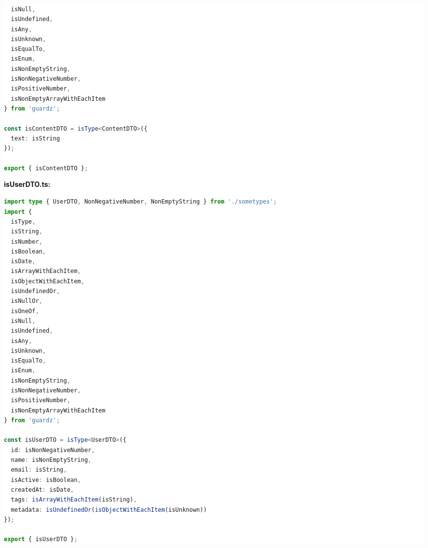 ```typescript
  isNull, 
  isUndefined, 
  isAny, 
  isUnknown, 
  isEqualTo,
  isEnum,
  isNonEmptyString,
  isNonNegativeNumber,
  isPositiveNumber,
  isNonEmptyArrayWithEachItem 
} from 'guardz';

const isContentDTO = isType<ContentDTO>({
  text: isString
});

export { isContentDTO };
```

**isUserDTO.ts:**
```typescript
import type { UserDTO, NonNegativeNumber, NonEmptyString } from './sometypes';
import { 
  isType, 
  isString, 
  isNumber, 
  isBoolean, 
  isDate, 
  isArrayWithEachItem, 
  isObjectWithEachItem,
  isUndefinedOr, 
  isNullOr, 
  isOneOf, 
  isNull, 
  isUndefined, 
  isAny, 
  isUnknown, 
  isEqualTo,
  isEnum,
  isNonEmptyString,
  isNonNegativeNumber,
  isPositiveNumber,
  isNonEmptyArrayWithEachItem 
} from 'guardz';

const isUserDTO = isType<UserDTO>({
  id: isNonNegativeNumber,
  name: isNonEmptyString,
  email: isString,
  isActive: isBoolean,
  createdAt: isDate,
  tags: isArrayWithEachItem(isString),
  metadata: isUndefinedOr(isObjectWithEachItem(isUnknown))
});

export { isUserDTO };
```
